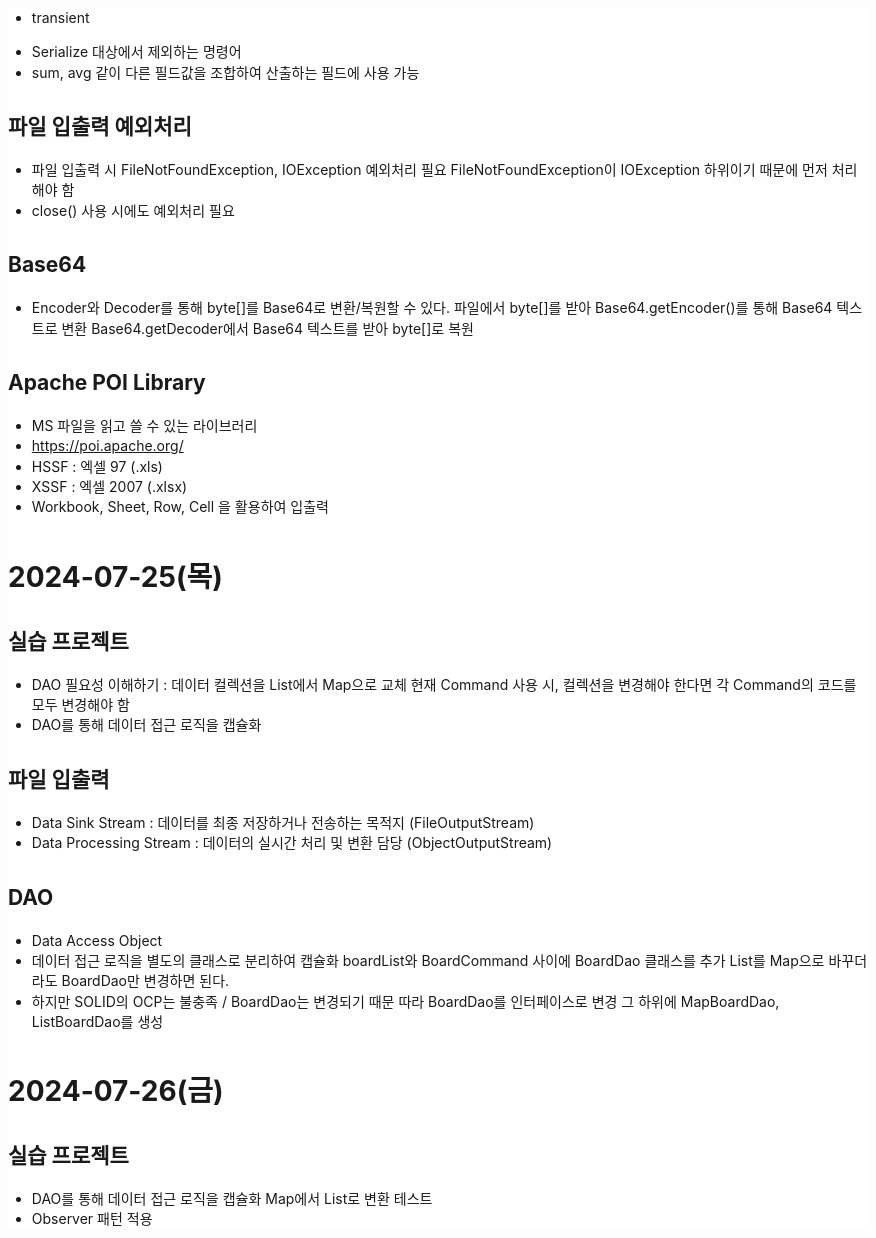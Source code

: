   * transient
  - Serialize 대상에서 제외하는 명령어
  - sum, avg 같이 다른 필드값을 조합하여 산출하는 필드에 사용 가능

  ## 파일 입출력 예외처리
  - 파일 입출력 시 FileNotFoundException, IOException 예외처리 필요
    FileNotFoundException이 IOException 하위이기 때문에 먼저 처리해야 함
  - close() 사용 시에도 예외처리 필요

  ## Base64
  - Encoder와 Decoder를 통해 byte[]를 Base64로 변환/복원할 수 있다.
    파일에서 byte[]를 받아 Base64.getEncoder()를 통해 Base64 텍스트로 변환
    Base64.getDecoder에서 Base64 텍스트를 받아 byte[]로 복원

  ## Apache POI Library
  - MS 파일을 읽고 쓸 수 있는 라이브러리
  - https://poi.apache.org/
  - HSSF : 엑셀 97 (.xls)
  - XSSF : 엑셀 2007 (.xlsx)
  - Workbook, Sheet, Row, Cell 을 활용하여 입출력


# 2024-07-25(목)
  ## 실습 프로젝트
  - DAO 필요성 이해하기 : 데이터 컬렉션을 List에서 Map으로 교체
    현재 Command 사용 시, 컬렉션을 변경해야 한다면 각 Command의 코드를 모두 변경해야 함
  - DAO를 통해 데이터 접근 로직을 캡슐화
    

  ## 파일 입출력
  - Data Sink Stream : 데이터를 최종 저장하거나 전송하는 목적지 (FileOutputStream)
  - Data Processing Stream : 데이터의 실시간 처리 및 변환 담당 (ObjectOutputStream)

  ## DAO
  - Data Access Object
  - 데이터 접근 로직을 별도의 클래스로 분리하여 캡슐화
    boardList와 BoardCommand 사이에 BoardDao 클래스를 추가
    List를 Map으로 바꾸더라도 BoardDao만 변경하면 된다.
  - 하지만 SOLID의 OCP는 불충족 / BoardDao는 변경되기 때문
    따라 BoardDao를 인터페이스로 변경
    그 하위에 MapBoardDao, ListBoardDao를 생성


# 2024-07-26(금)
  ## 실습 프로젝트
  - DAO를 통해 데이터 접근 로직을 캡슐화
    Map에서 List로 변환 테스트
  - Observer 패턴 적용
